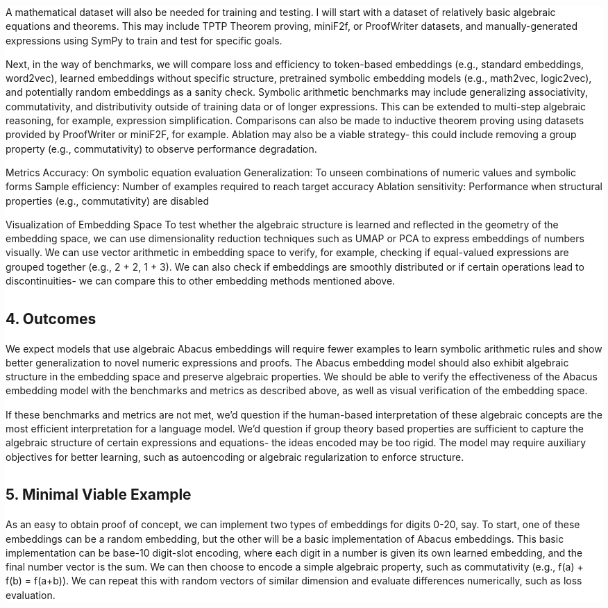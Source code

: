 A mathematical dataset will also be needed for training and testing. I will start with a dataset of relatively basic algebraic equations and theorems. This may include TPTP Theorem proving, miniF2f, or ProofWriter datasets, and manually-generated expressions using SymPy to train and test for specific goals.

Next, in the way of benchmarks, we will compare loss and efficiency to token-based embeddings (e.g., standard embeddings, word2vec), learned embeddings without specific structure, pretrained symbolic embedding models (e.g., math2vec, logic2vec), and potentially random embeddings as a sanity check. Symbolic arithmetic benchmarks may include generalizing associativity, commutativity, and distributivity outside of training data or of longer expressions. This can be extended to multi-step algebraic reasoning, for example, expression simplification. Comparisons can also be made to inductive theorem proving using datasets provided by ProofWriter or miniF2F, for example. Ablation may also be a viable strategy- this could include removing a group property (e.g., commutativity) to observe performance degradation.

Metrics
Accuracy: On symbolic equation evaluation
Generalization: To unseen combinations of numeric values and symbolic forms
Sample efficiency: Number of examples required to reach target accuracy
Ablation sensitivity: Performance when structural properties (e.g., commutativity) are disabled

Visualization of Embedding Space
To test whether the algebraic structure is learned and reflected in the geometry of the embedding space, we can use dimensionality reduction techniques such as UMAP or PCA to express embeddings of numbers visually. We can use vector arithmetic in embedding space to verify, for example, checking if equal-valued expressions are grouped together (e.g., 2 + 2, 1 + 3). We can also check if embeddings are smoothly distributed or if certain operations lead to discontinuities- we can compare this to other embedding methods mentioned above.


## 4. Outcomes
We expect models that use algebraic Abacus embeddings will require fewer examples to learn symbolic arithmetic rules and show better generalization to novel numeric expressions and proofs. The Abacus embedding model should also exhibit algebraic structure in the embedding space and preserve algebraic properties. We should be able to verify the effectiveness of the Abacus embedding model with the benchmarks and metrics as described above, as well as visual verification of the embedding space.

If these benchmarks and metrics are not met, we’d question if the human-based interpretation of these algebraic concepts are the most efficient interpretation for a language model. We’d question if group theory based properties are sufficient to capture the algebraic structure of certain expressions and equations- the ideas encoded may be too rigid. The model may require auxiliary objectives for better learning, such as autoencoding or algebraic regularization to enforce structure.

## 5. Minimal Viable Example
As an easy to obtain proof of concept, we can implement two types of embeddings for digits 0-20, say. To start, one of these embeddings can be a random embedding, but the other will be a basic implementation of Abacus embeddings. This basic implementation can be base-10 digit-slot encoding, where each digit in a number is given its own learned embedding, and the final number vector is the sum. We can then choose to encode a simple algebraic property, such as commutativity (e.g., f(a) + f(b) = f(a+b)). We can repeat this with random vectors of similar dimension and evaluate differences numerically, such as loss evaluation.
